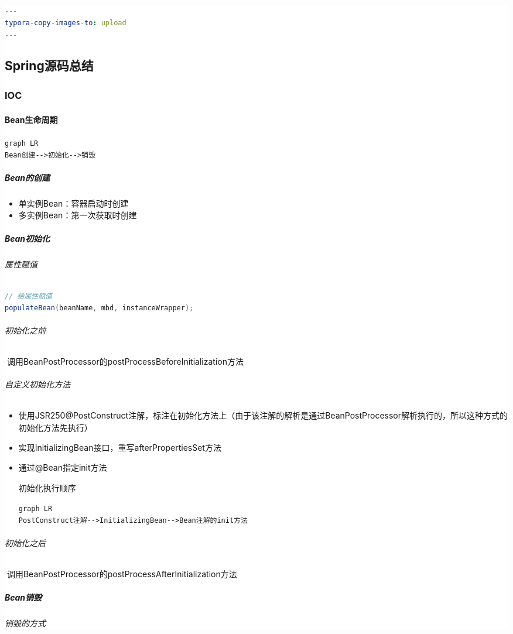 ```yaml
---
typora-copy-images-to: upload
---
```


## Spring源码总结

### IOC

#### Bean生命周期

```mermaid
graph LR
Bean创建-->初始化-->销毁
```

##### Bean的创建

- 单实例Bean：容器启动时创建
- 多实例Bean：第一次获取时创建

##### Bean初始化

###### 属性赋值

```java
// 给属性赋值
populateBean(beanName, mbd, instanceWrapper);
```

###### 初始化之前

​	调用BeanPostProcessor的postProcessBeforeInitialization方法

###### 自定义初始化方法

- 使用JSR250@PostConstruct注解，标注在初始化方法上（由于该注解的解析是通过BeanPostProcessor解析执行的，所以这种方式的初始化方法先执行）
- 实现InitializingBean接口，重写afterPropertiesSet方法

- 通过@Bean指定init方法

  初始化执行顺序

  ```mermaid
  graph LR
  PostConstruct注解-->InitializingBean-->Bean注解的init方法
  ```

  

###### 初始化之后

​	调用BeanPostProcessor的postProcessAfterInitialization方法

##### Bean销毁

###### 销毁的方式
